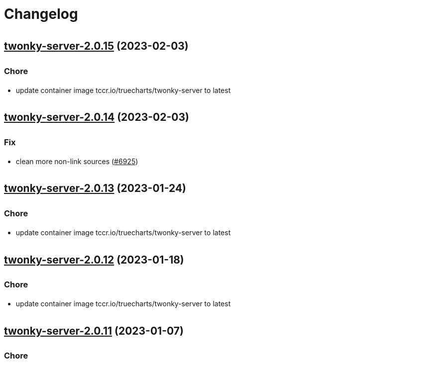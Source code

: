 # Changelog



## [twonky-server-2.0.15](https://github.com/truecharts/charts/compare/twonky-server-2.0.14...twonky-server-2.0.15) (2023-02-03)

### Chore

- update container image tccr.io/truecharts/twonky-server to latest
  
  


## [twonky-server-2.0.14](https://github.com/truecharts/charts/compare/twonky-server-2.0.13...twonky-server-2.0.14) (2023-02-03)

### Fix

-  clean more non-link sources ([#6925](https://github.com/truecharts/charts/issues/6925))
  
  


## [twonky-server-2.0.13](https://github.com/truecharts/charts/compare/twonky-server-2.0.12...twonky-server-2.0.13) (2023-01-24)

### Chore

- update container image tccr.io/truecharts/twonky-server to latest
  
  


## [twonky-server-2.0.12](https://github.com/truecharts/charts/compare/twonky-server-2.0.11...twonky-server-2.0.12) (2023-01-18)

### Chore

- update container image tccr.io/truecharts/twonky-server to latest
  
  


## [twonky-server-2.0.11](https://github.com/truecharts/charts/compare/twonky-server-2.0.10...twonky-server-2.0.11) (2023-01-07)

### Chore
